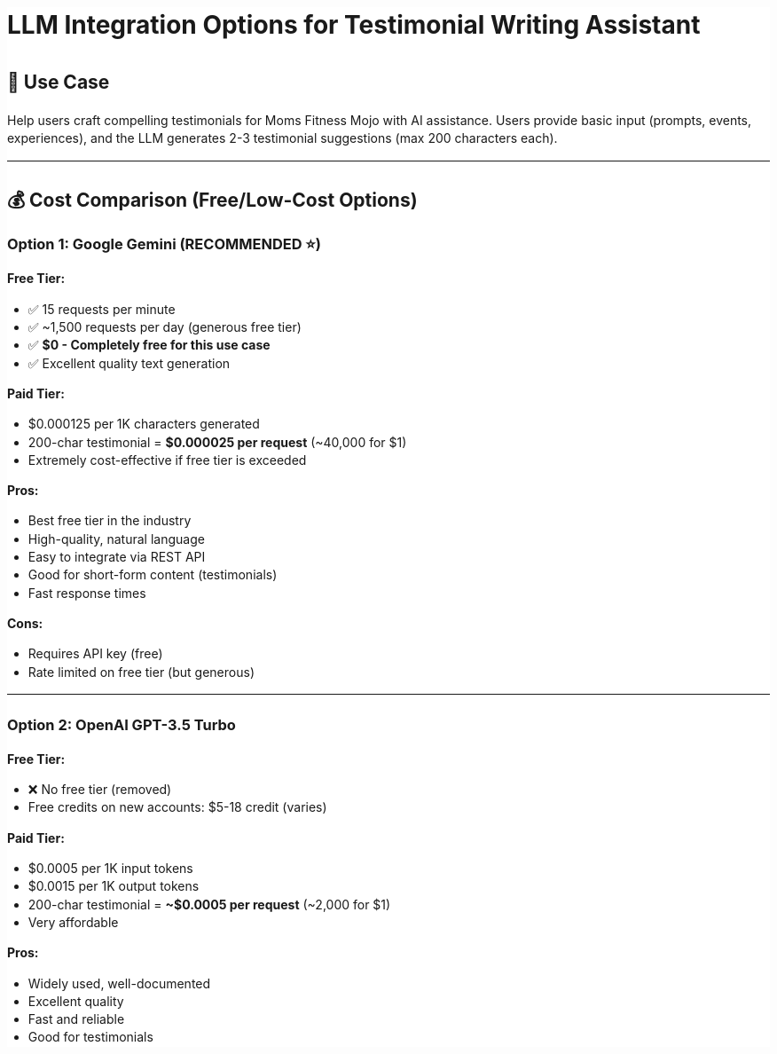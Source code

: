# LLM Integration Options for Testimonial Writing Assistant

## 🎯 Use Case
Help users craft compelling testimonials for Moms Fitness Mojo with AI assistance. Users provide basic input (prompts, events, experiences), and the LLM generates 2-3 testimonial suggestions (max 200 characters each).

---

## 💰 Cost Comparison (Free/Low-Cost Options)

### **Option 1: Google Gemini (RECOMMENDED ⭐)**
**Free Tier:**
- ✅ 15 requests per minute
- ✅ ~1,500 requests per day (generous free tier)
- ✅ **$0 - Completely free for this use case**
- ✅ Excellent quality text generation

**Paid Tier:**
- $0.000125 per 1K characters generated
- 200-char testimonial = **$0.000025 per request** (~40,000 for $1)
- Extremely cost-effective if free tier is exceeded

**Pros:**
- Best free tier in the industry
- High-quality, natural language
- Easy to integrate via REST API
- Good for short-form content (testimonials)
- Fast response times

**Cons:**
- Requires API key (free)
- Rate limited on free tier (but generous)

---

### **Option 2: OpenAI GPT-3.5 Turbo**
**Free Tier:**
- ❌ No free tier (removed)
- Free credits on new accounts: $5-18 credit (varies)

**Paid Tier:**
- $0.0005 per 1K input tokens
- $0.0015 per 1K output tokens
- 200-char testimonial = **~$0.0005 per request** (~2,000 for $1)
- Very affordable

**Pros:**
- Widely used, well-documented
- Excellent quality
- Fast and reliable
- Good for testimonials

